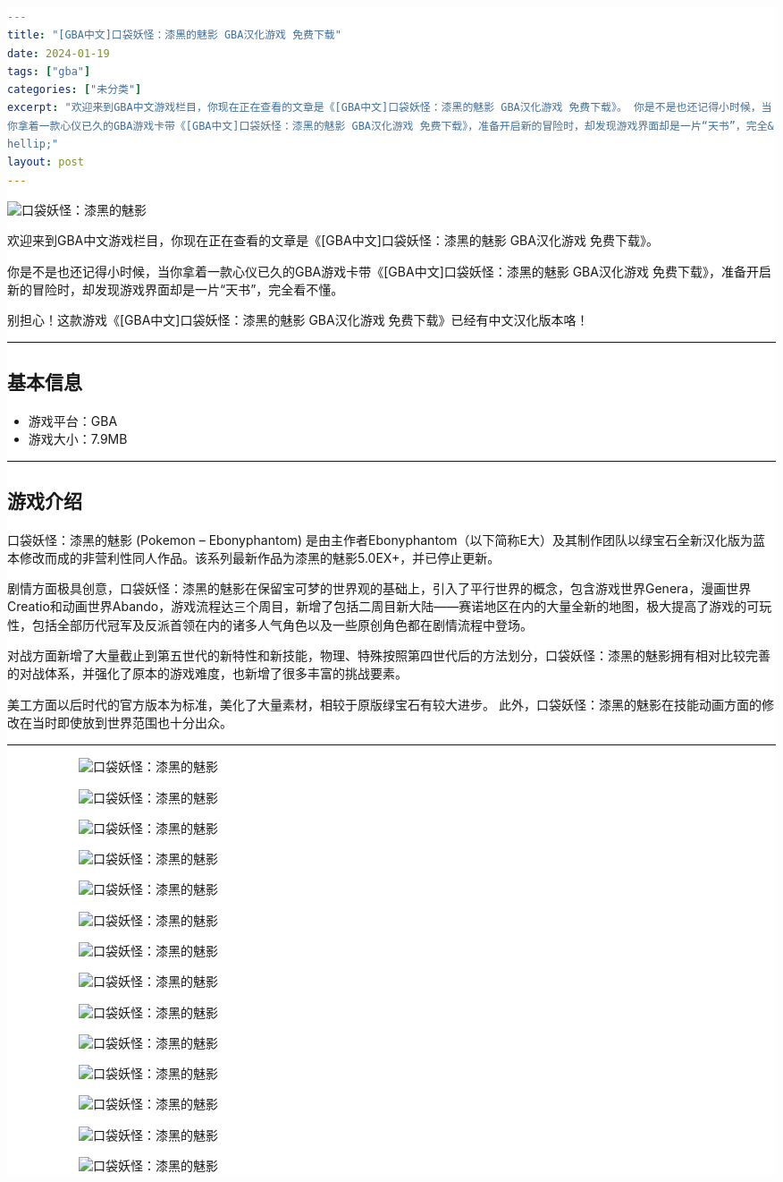 ```yaml
---
title: "[GBA中文]口袋妖怪：漆黑的魅影 GBA汉化游戏 免费下载"
date: 2024-01-19
tags: ["gba"]
categories: ["未分类"]
excerpt: "欢迎来到GBA中文游戏栏目，你现在正在查看的文章是《[GBA中文]口袋妖怪：漆黑的魅影 GBA汉化游戏 免费下载》。 你是不是也还记得小时候，当你拿着一款心仪已久的GBA游戏卡带《[GBA中文]口袋妖怪：漆黑的魅影 GBA汉化游戏 免费下载》，准备开启新的冒险时，却发现游戏界面却是一片“天书”，完全&hellip;"
layout: post
---
```


<img class="gridhot-post-thumbnail-single-img wp-post-image aligncenter" title="" src="https://boy.fcrom.cn/wp-content/uploads/2024/02/5e0e0-GBA2822.jpg" alt="口袋妖怪：漆黑的魅影" width="897" height="9999" />

欢迎来到GBA中文游戏栏目，你现在正在查看的文章是《[GBA中文]口袋妖怪：漆黑的魅影 GBA汉化游戏 免费下载》。

你是不是也还记得小时候，当你拿着一款心仪已久的GBA游戏卡带《[GBA中文]口袋妖怪：漆黑的魅影 GBA汉化游戏 免费下载》，准备开启新的冒险时，却发现游戏界面却是一片“天书”，完全看不懂。

别担心！这款游戏《[GBA中文]口袋妖怪：漆黑的魅影 GBA汉化游戏 免费下载》已经有中文汉化版本咯！

<hr />

<h2>基本信息</h2>
<ul>
 	<li>游戏平台：GBA</li>
 	<li>游戏大小：7.9MB</li>
</ul>

<hr />

<h2>游戏介绍</h2>
口袋妖怪：漆黑的魅影 (Pokemon – Ebonyphantom) 是由主作者Ebonyphantom（以下简称E大）及其制作团队以绿宝石全新汉化版为蓝本修改而成的非营利性同人作品。该系列最新作品为漆黑的魅影5.0EX+，并已停止更新。

剧情方面极具创意，口袋妖怪：漆黑的魅影在保留宝可梦的世界观的基础上，引入了平行世界的概念，包含游戏世界Genera，漫画世界Creatio和动画世界Abando，游戏流程达三个周目，新增了包括二周目新大陆——赛诺地区在内的大量全新的地图，极大提高了游戏的可玩性，包括全部历代冠军及反派首领在内的诸多人气角色以及一些原创角色都在剧情流程中登场。

对战方面新增了大量截止到第五世代的新特性和新技能，物理、特殊按照第四世代后的方法划分，口袋妖怪：漆黑的魅影拥有相对比较完善的对战体系，并强化了原本的游戏难度，也新增了很多丰富的挑战要素。

美工方面以后时代的官方版本为标准，美化了大量素材，相较于原版绿宝石有较大进步。 此外，口袋妖怪：漆黑的魅影在技能动画方面的修改在当时即使放到世界范围也十分出众。

<hr />

<figure>
<figure><img title="口袋妖怪：漆黑的魅影-3" src="https://boy.fcrom.cn/wp-content/uploads/2024/02/d9363-%E5%8F%A3%E8%A2%8B%E5%A6%96%E6%80%AA%EF%BC%9A%E6%BC%86%E9%BB%91%E7%9A%84%E9%AD%85%E5%BD%B1-5.0EXBW_05_%E5%97%A8%E6%A0%BC%E5%BC%8F%E5%8E%8B%E7%BC%A9%E5%89%AF%E6%9C%AC.png" alt="口袋妖怪：漆黑的魅影" width="240" height="160" data-id="26523" /></figure>
<figure><img title="口袋妖怪：漆黑的魅影-4" src="https://boy.fcrom.cn/wp-content/uploads/2024/02/5adbf-%E5%8F%A3%E8%A2%8B%E5%A6%96%E6%80%AA%EF%BC%9A%E6%BC%86%E9%BB%91%E7%9A%84%E9%AD%85%E5%BD%B1-5.0EXBW_10_%E5%97%A8%E6%A0%BC%E5%BC%8F%E5%8E%8B%E7%BC%A9%E5%89%AF%E6%9C%AC.png" alt="口袋妖怪：漆黑的魅影" width="240" height="160" data-id="26524" /></figure>
<figure><img title="口袋妖怪：漆黑的魅影-5" src="https://boy.fcrom.cn/wp-content/uploads/2024/02/e556a-%E5%8F%A3%E8%A2%8B%E5%A6%96%E6%80%AA%EF%BC%9A%E6%BC%86%E9%BB%91%E7%9A%84%E9%AD%85%E5%BD%B1-5.0EXBW_12_%E5%97%A8%E6%A0%BC%E5%BC%8F%E5%8E%8B%E7%BC%A9%E5%89%AF%E6%9C%AC.png" alt="口袋妖怪：漆黑的魅影" width="240" height="160" data-id="26525" /></figure>
<figure><img title="口袋妖怪：漆黑的魅影-6" src="https://boy.fcrom.cn/wp-content/uploads/2024/02/57d8d-%E5%8F%A3%E8%A2%8B%E5%A6%96%E6%80%AA%EF%BC%9A%E6%BC%86%E9%BB%91%E7%9A%84%E9%AD%85%E5%BD%B1-5.0EXBW_14_%E5%97%A8%E6%A0%BC%E5%BC%8F%E5%8E%8B%E7%BC%A9%E5%89%AF%E6%9C%AC.png" alt="口袋妖怪：漆黑的魅影" width="240" height="160" data-id="26526" /></figure>
<figure><img title="口袋妖怪：漆黑的魅影-7" src="https://boy.fcrom.cn/wp-content/uploads/2024/02/78546-%E5%8F%A3%E8%A2%8B%E5%A6%96%E6%80%AA%EF%BC%9A%E6%BC%86%E9%BB%91%E7%9A%84%E9%AD%85%E5%BD%B1-5.0EXBW_15_%E5%97%A8%E6%A0%BC%E5%BC%8F%E5%8E%8B%E7%BC%A9%E5%89%AF%E6%9C%AC.png" alt="口袋妖怪：漆黑的魅影" width="240" height="160" data-id="26527" /></figure>
<figure><img title="口袋妖怪：漆黑的魅影-8" src="https://boy.fcrom.cn/wp-content/uploads/2024/02/6aad8-%E5%8F%A3%E8%A2%8B%E5%A6%96%E6%80%AA%EF%BC%9A%E6%BC%86%E9%BB%91%E7%9A%84%E9%AD%85%E5%BD%B1-5.0EXBW_16_%E5%97%A8%E6%A0%BC%E5%BC%8F%E5%8E%8B%E7%BC%A9%E5%89%AF%E6%9C%AC.png" alt="口袋妖怪：漆黑的魅影" width="240" height="160" data-id="26528" /></figure>
<figure><img title="口袋妖怪：漆黑的魅影-9" src="https://boy.fcrom.cn/wp-content/uploads/2024/02/db53e-%E5%8F%A3%E8%A2%8B%E5%A6%96%E6%80%AA%EF%BC%9A%E6%BC%86%E9%BB%91%E7%9A%84%E9%AD%85%E5%BD%B1-5.0EXBW_18_%E5%97%A8%E6%A0%BC%E5%BC%8F%E5%8E%8B%E7%BC%A9%E5%89%AF%E6%9C%AC.png" alt="口袋妖怪：漆黑的魅影" width="240" height="160" data-id="26529" /></figure>
<figure><img title="口袋妖怪：漆黑的魅影-10" src="https://boy.fcrom.cn/wp-content/uploads/2024/02/612d6-%E5%8F%A3%E8%A2%8B%E5%A6%96%E6%80%AA%EF%BC%9A%E6%BC%86%E9%BB%91%E7%9A%84%E9%AD%85%E5%BD%B1-5.0EXBW_19_%E5%97%A8%E6%A0%BC%E5%BC%8F%E5%8E%8B%E7%BC%A9%E5%89%AF%E6%9C%AC.png" alt="口袋妖怪：漆黑的魅影" width="240" height="160" data-id="26530" /></figure>
<figure><img title="口袋妖怪：漆黑的魅影-1" src="https://boy.fcrom.cn/wp-content/uploads/2024/02/7ae36-%E5%8F%A3%E8%A2%8B%E5%A6%96%E6%80%AA%EF%BC%9A%E6%BC%86%E9%BB%91%E7%9A%84%E9%AD%85%E5%BD%B1-5.0EXBW_20_%E5%97%A8%E6%A0%BC%E5%BC%8F%E5%8E%8B%E7%BC%A9%E5%89%AF%E6%9C%AC.png" alt="口袋妖怪：漆黑的魅影" width="240" height="160" data-id="26531" /></figure>
<figure><img title="口袋妖怪：漆黑的魅影-12" src="https://boy.fcrom.cn/wp-content/uploads/2024/02/7cf73-%E5%8F%A3%E8%A2%8B%E5%A6%96%E6%80%AA%EF%BC%9A%E6%BC%86%E9%BB%91%E7%9A%84%E9%AD%85%E5%BD%B1-5.0EXBW_21_%E5%97%A8%E6%A0%BC%E5%BC%8F%E5%8E%8B%E7%BC%A9%E5%89%AF%E6%9C%AC.png" alt="口袋妖怪：漆黑的魅影" width="240" height="160" data-id="26532" /></figure>
<figure><img title="口袋妖怪：漆黑的魅影-13" src="https://boy.fcrom.cn/wp-content/uploads/2024/02/e205a-%E5%8F%A3%E8%A2%8B%E5%A6%96%E6%80%AA%EF%BC%9A%E6%BC%86%E9%BB%91%E7%9A%84%E9%AD%85%E5%BD%B1-5.0EXBW_23_%E5%97%A8%E6%A0%BC%E5%BC%8F%E5%8E%8B%E7%BC%A9%E5%89%AF%E6%9C%AC.png" alt="口袋妖怪：漆黑的魅影" width="240" height="160" data-id="26533" /></figure>
<figure><img title="口袋妖怪：漆黑的魅影-14" src="https://boy.fcrom.cn/wp-content/uploads/2024/02/93e15-%E5%8F%A3%E8%A2%8B%E5%A6%96%E6%80%AA%EF%BC%9A%E6%BC%86%E9%BB%91%E7%9A%84%E9%AD%85%E5%BD%B1-5.0EXBW_24_%E5%97%A8%E6%A0%BC%E5%BC%8F%E5%8E%8B%E7%BC%A9%E5%89%AF%E6%9C%AC.png" alt="口袋妖怪：漆黑的魅影" width="240" height="160" data-id="26534" /></figure>
<figure><img title="口袋妖怪：漆黑的魅影" src="https://boy.fcrom.cn/wp-content/uploads/2024/02/973d5-%E5%8F%A3%E8%A2%8B%E5%A6%96%E6%80%AA%EF%BC%9A%E6%BC%86%E9%BB%91%E7%9A%84%E9%AD%85%E5%BD%B1-5.0EXBW_25_%E5%97%A8%E6%A0%BC%E5%BC%8F%E5%8E%8B%E7%BC%A9%E5%89%AF%E6%9C%AC.png" alt="口袋妖怪：漆黑的魅影" width="240" height="160" data-id="26535" /></figure>
<figure><img title="口袋妖怪：漆黑的魅影" src="https://boy.fcrom.cn/wp-content/uploads/2024/02/40f1c-%E5%8F%A3%E8%A2%8B%E5%A6%96%E6%80%AA%EF%BC%9A%E6%BC%86%E9%BB%91%E7%9A%84%E9%AD%85%E5%BD%B1-5.0EXBW_26_%E5%97%A8%E6%A0%BC%E5%BC%8F%E5%8E%8B%E7%BC%A9%E5%89%AF%E6%9C%AC.png" alt="口袋妖怪：漆黑的魅影" width="240" height="160" data-id="26536" /></figure>